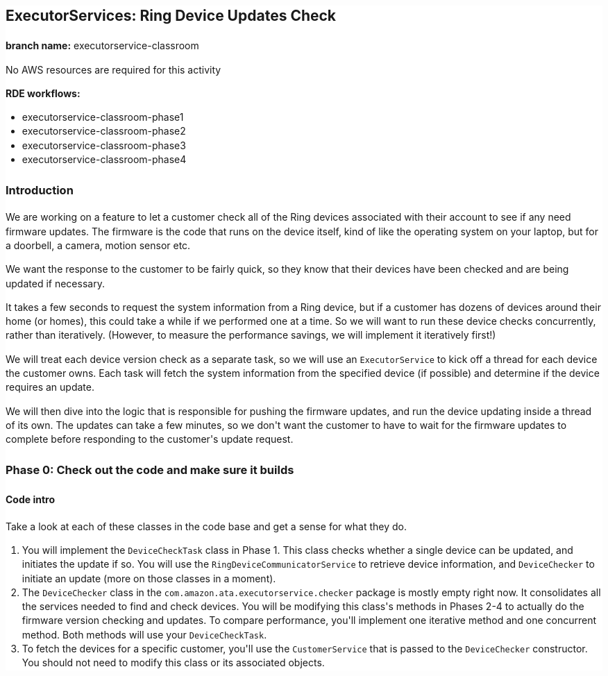 ## ExecutorServices: Ring Device Updates Check 
**branch name:** executorservice-classroom

No AWS resources are required for this activity

**RDE workflows:**
- executorservice-classroom-phase1
- executorservice-classroom-phase2
- executorservice-classroom-phase3
- executorservice-classroom-phase4

### Introduction

We are working on a feature to let a customer check all of the
Ring devices associated with their account to see if any need
firmware updates. The firmware is the code that runs on the device
itself, kind of like the operating system on your laptop, but for
a doorbell, a camera, motion sensor etc.

We want the response to the customer to be fairly quick, so they
know that their devices have been checked and are being updated
if necessary.

It takes a few seconds to request the system information from a
Ring device, but if a customer has dozens of devices around their
home (or homes), this could take a while if we performed one at a
time. So we will want to run these device checks concurrently, rather
than iteratively. (However, to measure the performance savings, we will
implement it iteratively first!)

We will treat each device version check as a separate task, so we will
use an `ExecutorService` to kick off a thread for each device the
customer owns. Each task will fetch the system information from the
specified device (if possible) and determine if the device requires
an update.

We will then dive into the logic that is responsible for pushing
the firmware updates, and run the device updating inside a thread
of its own. The updates can take a few minutes, so we don't want
the customer to have to wait for the firmware updates to complete
before responding to the customer's update request.

### Phase 0: Check out the code and make sure it builds

#### Code intro

Take a look at each of these classes in the code base and
get a sense for what they do.

1. You will implement the `DeviceCheckTask` class in Phase 1.
   This class checks whether a single device can be updated, and initiates
   the update if so. You will use the `RingDeviceCommunicatorService` to
   retrieve device information, and `DeviceChecker` to initiate an update
   (more on those classes in a moment).
1. The `DeviceChecker` class in the
   `com.amazon.ata.executorservice.checker` package
   is mostly empty right now. It consolidates all the services needed to
   find and check devices.
   You will be modifying this class's methods in Phases 2-4 to actually
   do the firmware version checking and updates. To compare performance,
   you'll implement one iterative method and one concurrent method.
   Both methods will use your `DeviceCheckTask`.
1. To fetch the devices for a specific customer, you'll use the
   `CustomerService` that is passed to the `DeviceChecker` constructor.
   You should not need to modify this class or its associated
   objects.